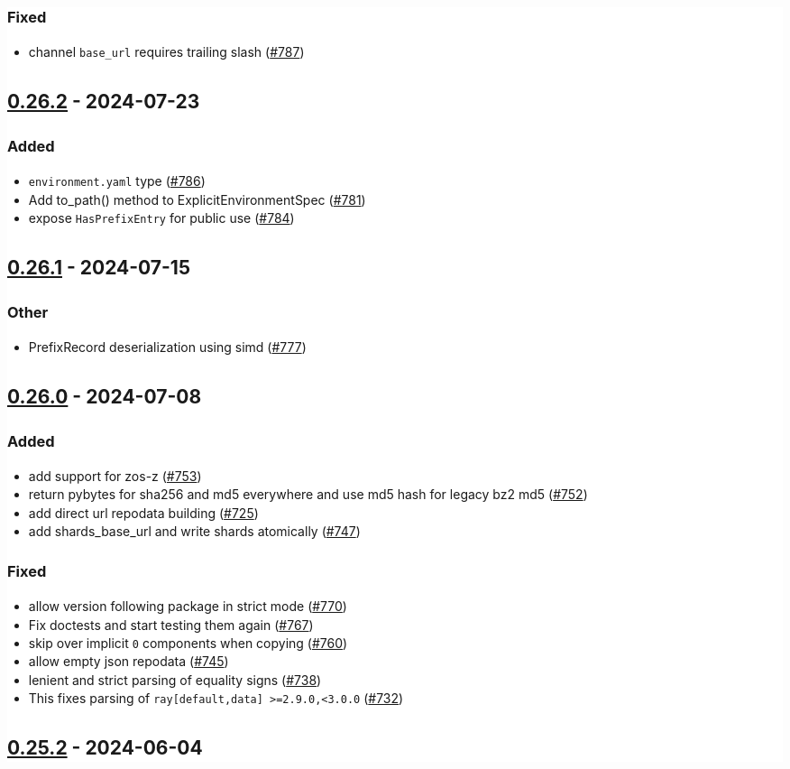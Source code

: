 ### Fixed
- channel `base_url` requires trailing slash ([#787](https://github.com/conda/rattler/pull/787))

## [0.26.2](https://github.com/conda/rattler/compare/rattler_conda_types-v0.26.1...rattler_conda_types-v0.26.2) - 2024-07-23

### Added
- `environment.yaml` type ([#786](https://github.com/conda/rattler/pull/786))
- Add to_path() method to ExplicitEnvironmentSpec ([#781](https://github.com/conda/rattler/pull/781))
- expose `HasPrefixEntry` for public use ([#784](https://github.com/conda/rattler/pull/784))

## [0.26.1](https://github.com/conda/rattler/compare/rattler_conda_types-v0.26.0...rattler_conda_types-v0.26.1) - 2024-07-15

### Other
- PrefixRecord deserialization using simd ([#777](https://github.com/conda/rattler/pull/777))

## [0.26.0](https://github.com/conda/rattler/compare/rattler_conda_types-v0.25.2...rattler_conda_types-v0.26.0) - 2024-07-08

### Added
- add support for zos-z ([#753](https://github.com/conda/rattler/pull/753))
- return pybytes for sha256 and md5 everywhere and use md5 hash for legacy bz2 md5 ([#752](https://github.com/conda/rattler/pull/752))
- add direct url repodata building ([#725](https://github.com/conda/rattler/pull/725))
- add shards_base_url and write shards atomically ([#747](https://github.com/conda/rattler/pull/747))

### Fixed
- allow version following package in strict mode ([#770](https://github.com/conda/rattler/pull/770))
- Fix doctests and start testing them again ([#767](https://github.com/conda/rattler/pull/767))
- skip over implicit `0` components when copying ([#760](https://github.com/conda/rattler/pull/760))
- allow empty json repodata ([#745](https://github.com/conda/rattler/pull/745))
- lenient and strict parsing of equality signs ([#738](https://github.com/conda/rattler/pull/738))
- This fixes parsing of `ray[default,data] >=2.9.0,<3.0.0` ([#732](https://github.com/conda/rattler/pull/732))

## [0.25.2](https://github.com/baszalmstra/rattler/compare/rattler_conda_types-v0.25.1...rattler_conda_types-v0.25.2) - 2024-06-04
